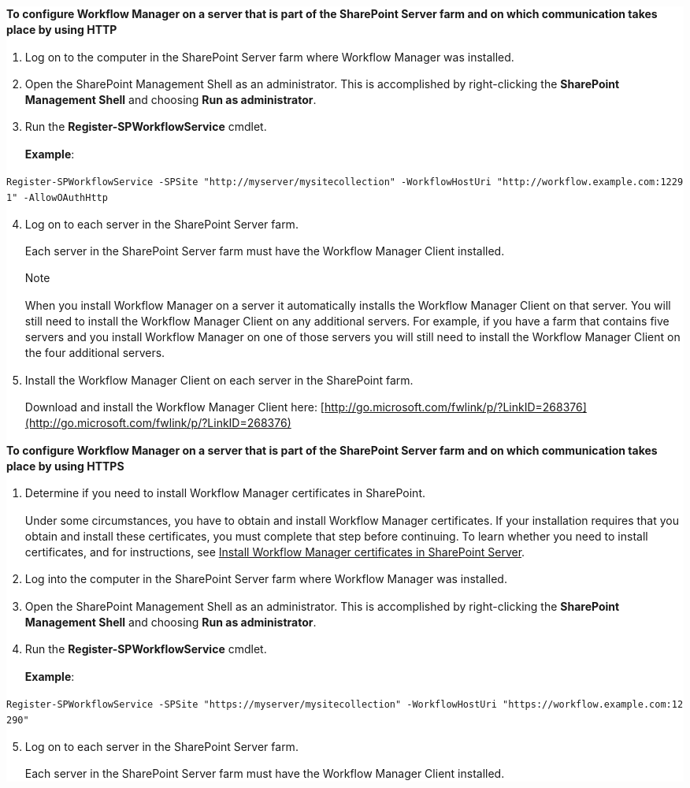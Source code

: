  **To configure Workflow Manager on a server that is part of the SharePoint Server farm and on which communication takes place by using HTTP**
  
1. Log on to the computer in the SharePoint Server farm where Workflow Manager was installed.
    
2. Open the SharePoint Management Shell as an administrator. This is accomplished by right-clicking the **SharePoint Management Shell** and choosing **Run as administrator**.
    
3. Run the **Register-SPWorkflowService** cmdlet. 
    
    **Example**:
    
  ```
  Register-SPWorkflowService -SPSite "http://myserver/mysitecollection" -WorkflowHostUri "http://workflow.example.com:12291" -AllowOAuthHttp
  ```

4. Log on to each server in the SharePoint Server farm.
    
    Each server in the SharePoint Server farm must have the Workflow Manager Client installed.
    
    > [!NOTE]
    > When you install Workflow Manager on a server it automatically installs the Workflow Manager Client on that server. You will still need to install the Workflow Manager Client on any additional servers. For example, if you have a farm that contains five servers and you install Workflow Manager on one of those servers you will still need to install the Workflow Manager Client on the four additional servers. 
  
5. Install the Workflow Manager Client on each server in the SharePoint farm.
    
    Download and install the Workflow Manager Client here: [http://go.microsoft.com/fwlink/p/?LinkID=268376](http://go.microsoft.com/fwlink/p/?LinkID=268376)
    
 **To configure Workflow Manager on a server that is part of the SharePoint Server farm and on which communication takes place by using HTTPS**
  
1. Determine if you need to install Workflow Manager certificates in SharePoint.
    
    Under some circumstances, you have to obtain and install Workflow Manager certificates. If your installation requires that you obtain and install these certificates, you must complete that step before continuing. To learn whether you need to install certificates, and for instructions, see [Install Workflow Manager certificates in SharePoint Server](install-workflow-manager-certificates-in-sharepoint-server.md).
    
2. Log into the computer in the SharePoint Server farm where Workflow Manager was installed.
    
3. Open the SharePoint Management Shell as an administrator. This is accomplished by right-clicking the **SharePoint Management Shell** and choosing **Run as administrator**.
    
4. Run the **Register-SPWorkflowService** cmdlet. 
    
    **Example**:
    
  ```
  Register-SPWorkflowService -SPSite "https://myserver/mysitecollection" -WorkflowHostUri "https://workflow.example.com:12290"
  ```

5. Log on to each server in the SharePoint Server farm.
    
    Each server in the SharePoint Server farm must have the Workflow Manager Client installed.
    